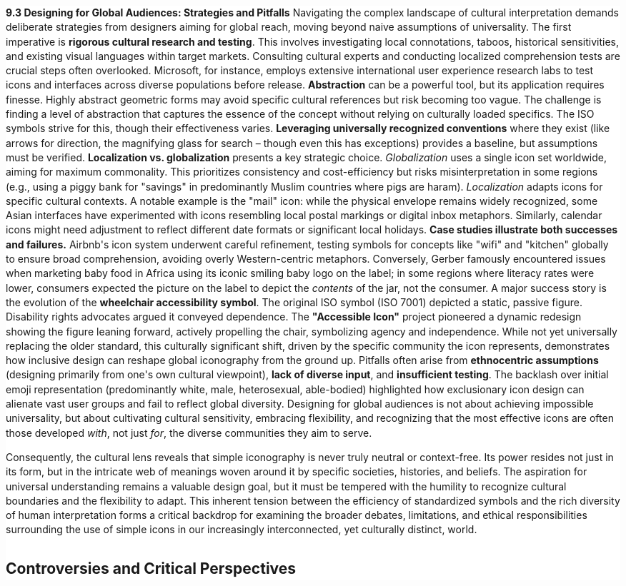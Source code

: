 **9.3 Designing for Global Audiences: Strategies and Pitfalls**
Navigating the complex landscape of cultural interpretation demands deliberate strategies from designers aiming for global reach, moving beyond naive assumptions of universality. The first imperative is **rigorous cultural research and testing**. This involves investigating local connotations, taboos, historical sensitivities, and existing visual languages within target markets. Consulting cultural experts and conducting localized comprehension tests are crucial steps often overlooked. Microsoft, for instance, employs extensive international user experience research labs to test icons and interfaces across diverse populations before release. **Abstraction** can be a powerful tool, but its application requires finesse. Highly abstract geometric forms may avoid specific cultural references but risk becoming too vague. The challenge is finding a level of abstraction that captures the essence of the concept without relying on culturally loaded specifics. The ISO symbols strive for this, though their effectiveness varies. **Leveraging universally recognized conventions** where they exist (like arrows for direction, the magnifying glass for search – though even this has exceptions) provides a baseline, but assumptions must be verified. **Localization vs. globalization** presents a key strategic choice. *Globalization* uses a single icon set worldwide, aiming for maximum commonality. This prioritizes consistency and cost-efficiency but risks misinterpretation in some regions (e.g., using a piggy bank for "savings" in predominantly Muslim countries where pigs are haram). *Localization* adapts icons for specific cultural contexts. A notable example is the "mail" icon: while the physical envelope remains widely recognized, some Asian interfaces have experimented with icons resembling local postal markings or digital inbox metaphors. Similarly, calendar icons might need adjustment to reflect different date formats or significant local holidays. **Case studies illustrate both successes and failures.** Airbnb's icon system underwent careful refinement, testing symbols for concepts like "wifi" and "kitchen" globally to ensure broad comprehension, avoiding overly Western-centric metaphors. Conversely, Gerber famously encountered issues when marketing baby food in Africa using its iconic smiling baby logo on the label; in some regions where literacy rates were lower, consumers expected the picture on the label to depict the *contents* of the jar, not the consumer. A major success story is the evolution of the **wheelchair accessibility symbol**. The original ISO symbol (ISO 7001) depicted a static, passive figure. Disability rights advocates argued it conveyed dependence. The **"Accessible Icon"** project pioneered a dynamic redesign showing the figure leaning forward, actively propelling the chair, symbolizing agency and independence. While not yet universally replacing the older standard, this culturally significant shift, driven by the specific community the icon represents, demonstrates how inclusive design can reshape global iconography from the ground up. Pitfalls often arise from **ethnocentric assumptions** (designing primarily from one's own cultural viewpoint), **lack of diverse input**, and **insufficient testing**. The backlash over initial emoji representation (predominantly white, male, heterosexual, able-bodied) highlighted how exclusionary icon design can alienate vast user groups and fail to reflect global diversity. Designing for global audiences is not about achieving impossible universality, but about cultivating cultural sensitivity, embracing flexibility, and recognizing that the most effective icons are often those developed *with*, not just *for*, the diverse communities they aim to serve.

Consequently, the cultural lens reveals that simple iconography is never truly neutral or context-free. Its power resides not just in its form, but in the intricate web of meanings woven around it by specific societies, histories, and beliefs. The aspiration for universal understanding remains a valuable design goal, but it must be tempered with the humility to recognize cultural boundaries and the flexibility to adapt. This inherent tension between the efficiency of standardized symbols and the rich diversity of human interpretation forms a critical backdrop for examining the broader debates, limitations, and ethical responsibilities surrounding the use of simple icons in our increasingly interconnected, yet culturally distinct, world.

## Controversies and Critical Perspectives
